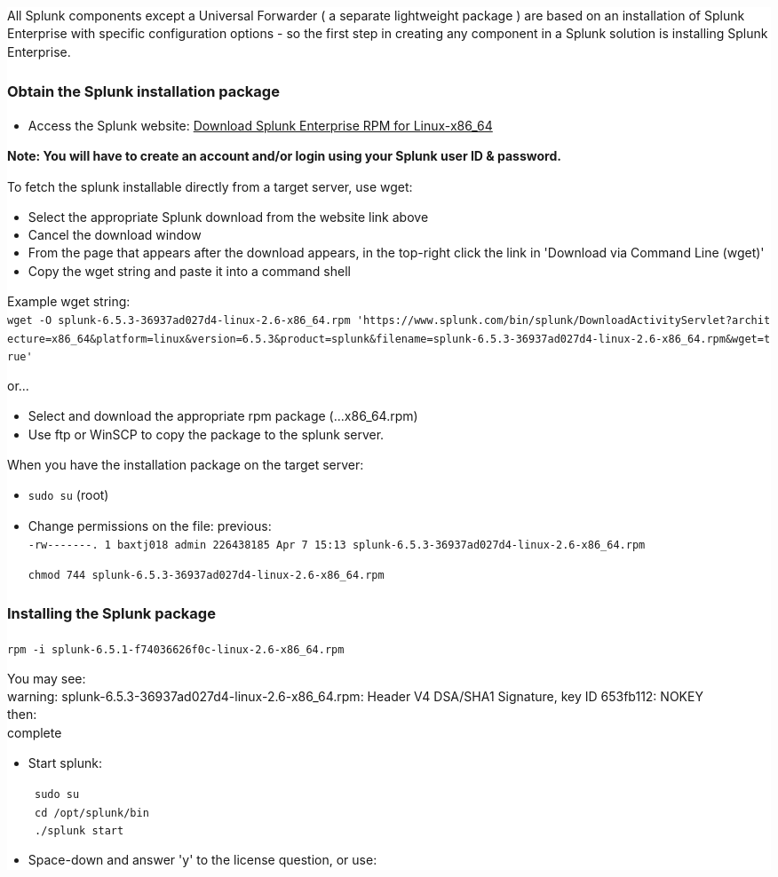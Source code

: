 All Splunk components except a Universal Forwarder \( a separate lightweight package \) are based on an installation of Splunk Enterprise with specific configuration options - so the first step in creating any component in a Splunk solution is installing Splunk Enterprise.

### Obtain the Splunk installation package

* Access the Splunk website:  [Download Splunk Enterprise RPM for Linux-x86\_64](https://www.splunk.com/en_us/download/sem.html?ac=ga_usa_brand_enterprise_exact_Mar17&_kk=splunk%2520enterprise&gclid=CIvWzN6Hk9MCFQsRgQodK_QARg)

**Note: You will have to create an account and/or login using your Splunk user ID & password.**

To fetch the splunk installable directly from a target server, use wget:

* Select the appropriate Splunk download from the website link above
* Cancel the download window
* From the page that appears after the download appears, in the top-right click the link in 'Download via Command Line \(wget\)'
* Copy the wget string and paste it into a command shell

Example wget string:  
 `wget -O splunk-6.5.3-36937ad027d4-linux-2.6-x86_64.rpm 'https://www.splunk.com/bin/splunk/DownloadActivityServlet?architecture=x86_64&platform=linux&version=6.5.3&product=splunk&filename=splunk-6.5.3-36937ad027d4-linux-2.6-x86_64.rpm&wget=true'`

or...

* Select and download the appropriate rpm package \(...x86\_64.rpm\)
* Use ftp or WinSCP to copy the package to the splunk server.

When you have the installation package on the target server:

* `sudo su` \(root\)
* Change permissions on the file: previous:  
   `-rw-------. 1 baxtj018 admin 226438185 Apr 7 15:13 splunk-6.5.3-36937ad027d4-linux-2.6-x86_64.rpm`

  `chmod 744 splunk-6.5.3-36937ad027d4-linux-2.6-x86_64.rpm`

### Installing the Splunk package

`rpm -i splunk-6.5.1-f74036626f0c-linux-2.6-x86_64.rpm`

You may see:  
 warning: splunk-6.5.3-36937ad027d4-linux-2.6-x86\_64.rpm: Header V4 DSA/SHA1 Signature, key ID 653fb112: NOKEY  
 then:  
 complete

* Start splunk:

  ```text
   sudo su
   cd /opt/splunk/bin  
   ./splunk start  
  ```

* Space-down and answer 'y' to the license question, or use:
